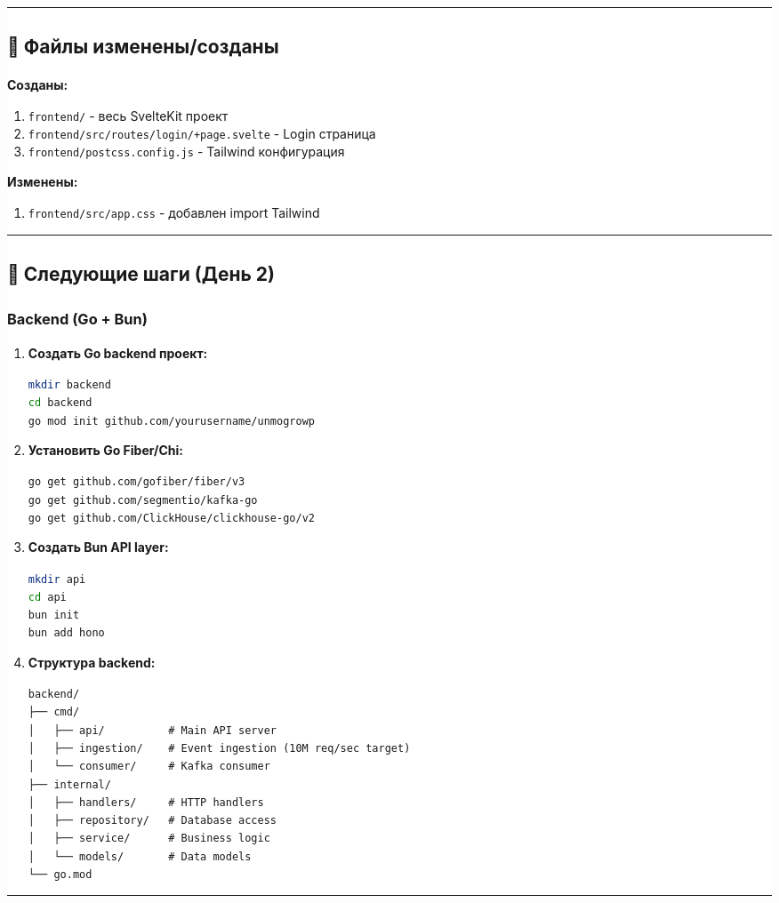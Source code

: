 ```bash
```

---

## 📂 Файлы изменены/созданы

**Созданы:**
1. `frontend/` - весь SvelteKit проект
2. `frontend/src/routes/login/+page.svelte` - Login страница
3. `frontend/postcss.config.js` - Tailwind конфигурация

**Изменены:**
1. `frontend/src/app.css` - добавлен import Tailwind

---

## 🎯 Следующие шаги (День 2)

### Backend (Go + Bun)

1. **Создать Go backend проект:**
   ```bash
   mkdir backend
   cd backend
   go mod init github.com/yourusername/unmogrowp
   ```

2. **Установить Go Fiber/Chi:**
   ```bash
   go get github.com/gofiber/fiber/v3
   go get github.com/segmentio/kafka-go
   go get github.com/ClickHouse/clickhouse-go/v2
   ```

3. **Создать Bun API layer:**
   ```bash
   mkdir api
   cd api
   bun init
   bun add hono
   ```

4. **Структура backend:**
   ```
   backend/
   ├── cmd/
   │   ├── api/          # Main API server
   │   ├── ingestion/    # Event ingestion (10M req/sec target)
   │   └── consumer/     # Kafka consumer
   ├── internal/
   │   ├── handlers/     # HTTP handlers
   │   ├── repository/   # Database access
   │   ├── service/      # Business logic
   │   └── models/       # Data models
   └── go.mod
   ```

---